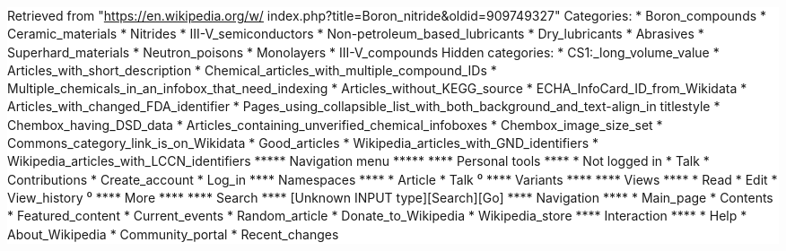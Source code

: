 Retrieved from "https://en.wikipedia.org/w/
index.php?title=Boron_nitride&oldid=909749327"
Categories:
    * Boron_compounds
    * Ceramic_materials
    * Nitrides
    * III-V_semiconductors
    * Non-petroleum_based_lubricants
    * Dry_lubricants
    * Abrasives
    * Superhard_materials
    * Neutron_poisons
    * Monolayers
    * III-V_compounds
Hidden categories:
    * CS1:_long_volume_value
    * Articles_with_short_description
    * Chemical_articles_with_multiple_compound_IDs
    * Multiple_chemicals_in_an_infobox_that_need_indexing
    * Articles_without_KEGG_source
    * ECHA_InfoCard_ID_from_Wikidata
    * Articles_with_changed_FDA_identifier
    * Pages_using_collapsible_list_with_both_background_and_text-align_in
      titlestyle
    * Chembox_having_DSD_data
    * Articles_containing_unverified_chemical_infoboxes
    * Chembox_image_size_set
    * Commons_category_link_is_on_Wikidata
    * Good_articles
    * Wikipedia_articles_with_GND_identifiers
    * Wikipedia_articles_with_LCCN_identifiers
***** Navigation menu *****
**** Personal tools ****
    * Not logged in
    * Talk
    * Contributions
    * Create_account
    * Log_in
**** Namespaces ****
    * Article
    * Talk
⁰
**** Variants ****
**** Views ****
    * Read
    * Edit
    * View_history
⁰
**** More ****
**** Search ****
[Unknown INPUT type][Search][Go]
**** Navigation ****
    * Main_page
    * Contents
    * Featured_content
    * Current_events
    * Random_article
    * Donate_to_Wikipedia
    * Wikipedia_store
**** Interaction ****
    * Help
    * About_Wikipedia
    * Community_portal
    * Recent_changes